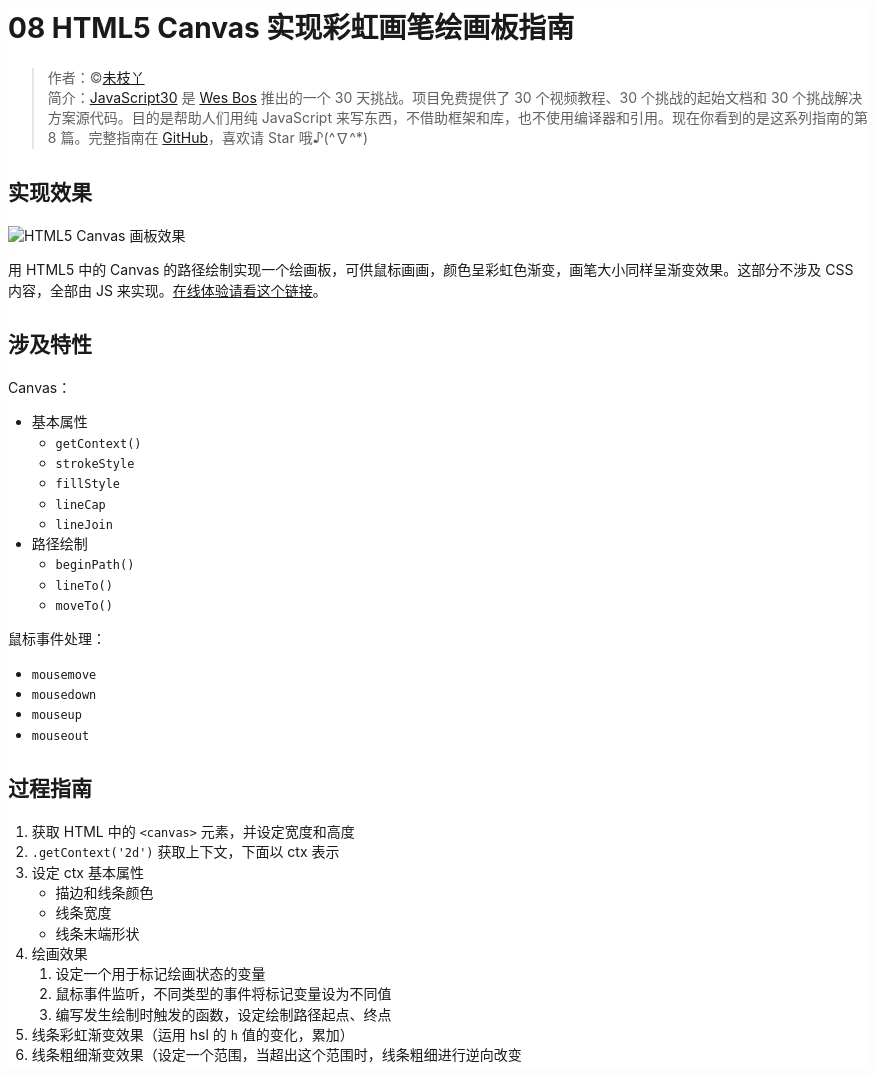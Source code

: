 # 08 HTML5 Canvas 实现彩虹画笔绘画板指南

> 作者：©[未枝丫](https://github.com/soyaine)  
> 简介：[JavaScript30](https://javascript30.com) 是 [Wes Bos](https://github.com/wesbos) 推出的一个 30 天挑战。项目免费提供了 30 个视频教程、30
> 个挑战的起始文档和 30 个挑战解决方案源代码。目的是帮助人们用纯 JavaScript 来写东西，不借助框架和库，也不使用编译器和引用。现在你看到的是这系列指南的第 8
> 篇。完整指南在 [GitHub](https://github.com/soyaine/JavaScript30)，喜欢请 Star 哦♪(^∇^*)

## 实现效果

![HTML5 Canvas 画板效果](https://cl.ly/412q1g0u3N31/Screen%20recording%202017-01-04%20at%2007.38.05%20PM.gif)

用 HTML5 中的 Canvas 的路径绘制实现一个绘画板，可供鼠标画画，颜色呈彩虹色渐变，画笔大小同样呈渐变效果。这部分不涉及 CSS 内容，全部由 JS
来实现。[在线体验请看这个链接](http://soyaine.cn/JavaScript30/08%20-%20Fun%20with%20HTML5%20Canvas/index-SOYAINE.html)。

## 涉及特性

Canvas：

- 基本属性
    - `getContext()`
    - `strokeStyle`
    - `fillStyle`
    - `lineCap`
    - `lineJoin`
- 路径绘制
    - `beginPath()`
    - `lineTo()`
    - `moveTo()`

鼠标事件处理：

- `mousemove`
- `mousedown`
- `mouseup`
- `mouseout`

## 过程指南

1. 获取 HTML 中的 `<canvas>` 元素，并设定宽度和高度
2. `.getContext('2d')` 获取上下文，下面以 ctx 表示
3. 设定 ctx 基本属性
    - 描边和线条颜色
    - 线条宽度
    - 线条末端形状
4. 绘画效果
    1. 设定一个用于标记绘画状态的变量
    2. 鼠标事件监听，不同类型的事件将标记变量设为不同值
    3. 编写发生绘制时触发的函数，设定绘制路径起点、终点
5. 线条彩虹渐变效果（运用 hsl 的 `h` 值的变化，累加）
6. 线条粗细渐变效果（设定一个范围，当超出这个范围时，线条粗细进行逆向改变
